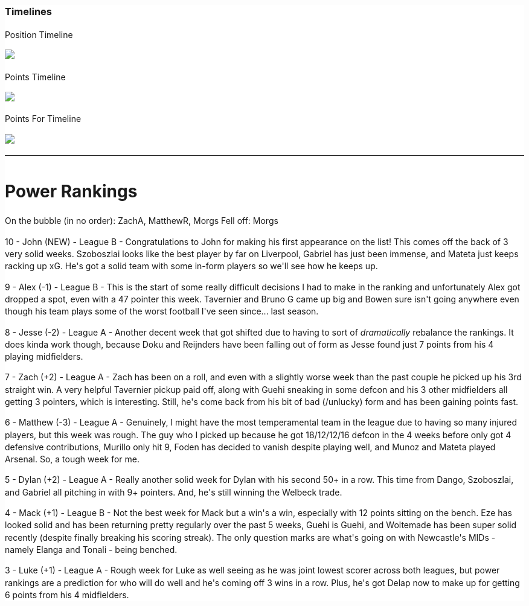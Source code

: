 ### Timelines

<p class="center-bold">Position Timeline</p>
<img src="/images/season-4/season-4-b-wu/10/position-timeline.png" width="1200vh" height="auto">
<p class="center-bold">Points Timeline</p>
<img src="/images/season-4/season-4-b-wu/10/points-timeline.png" width="1200vh" height="auto">
<p class="center-bold">Points For Timeline</p>
<img src="/images/season-4/season-4-b-wu/10/points-for-timeline.png" width="1200vh" height="auto">

---

# Power Rankings

On the bubble (in no order): ZachA, MatthewR, Morgs
Fell off: Morgs

10 - John (NEW) - League B - Congratulations to John for making his first appearance on the list! This comes off the back of 3 very solid weeks. Szoboszlai looks like the best player by far on Liverpool, Gabriel has just been immense, and Mateta just keeps racking up xG. He's got a solid team with some in-form players so we'll see how he keeps up.

9 - Alex (-1) - League B - This is the start of some really difficult decisions I had to make in the ranking and unfortunately Alex got dropped a spot, even with a 47 pointer this week. Tavernier and Bruno G came up big and Bowen sure isn't going anywhere even though his team plays some of the worst football I've seen since... last season.

8 - Jesse (-2) - League A - Another decent week that got shifted due to having to sort of _dramatically_ rebalance the rankings. It does kinda work though, because Doku and Reijnders have been falling out of form as Jesse found just 7 points from his 4 playing midfielders.

7 - Zach (+2) - League A - Zach has been on a roll, and even with a slightly worse week than the past couple he picked up his 3rd straight win. A very helpful Tavernier pickup paid off, along with Guehi sneaking in some defcon and his 3 other midfielders all getting 3 pointers, which is interesting. Still, he's come back from his bit of bad (/unlucky) form and has been gaining points fast.

6 - Matthew (-3) - League A - Genuinely, I might have the most temperamental team in the league due to having so many injured players, but this week was rough. The guy who I picked up because he got 18/12/12/16 defcon in the 4 weeks before only got 4 defensive contributions, Murillo only hit 9, Foden has decided to vanish despite playing well, and Munoz and Mateta played Arsenal. So, a tough week for me.

5 - Dylan (+2) - League A - Really another solid week for Dylan with his second 50+ in a row. This time from Dango, Szoboszlai, and Gabriel all pitching in with 9+ pointers. And, he's still winning the Welbeck trade.

4 - Mack (+1) - League B - Not the best week for Mack but a win's a win, especially with 12 points sitting on the bench. Eze has looked solid and has been returning pretty regularly over the past 5 weeks, Guehi is Guehi, and Woltemade has been super solid recently (despite finally breaking his scoring streak). The only question marks are what's going on with Newcastle's MIDs - namely Elanga and Tonali - being benched.

3 - Luke (+1) - League A - Rough week for Luke as well seeing as he was joint lowest scorer across both leagues, but power rankings are a prediction for who will do well and he's coming off 3 wins in a row. Plus, he's got Delap now to make up for getting 6 points from his 4 midfielders.
